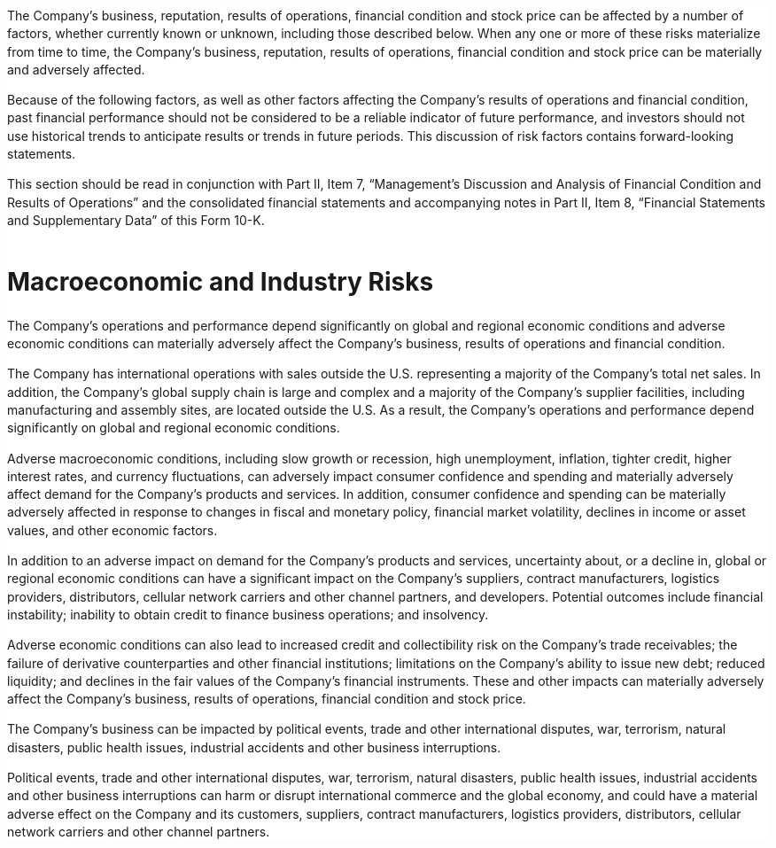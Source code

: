 The Company’s business, reputation, results of operations, financial condition and stock price can be affected by a number of factors, whether currently known or unknown, including those described below. When any one or more of these risks materialize from time to time, the Company’s business, reputation, results of operations, financial condition and stock price can be materially and adversely affected.

Because of the following factors, as well as other factors affecting the Company’s results of operations and financial condition, past financial performance should not be considered to be a reliable indicator of future performance, and investors should not use historical trends to anticipate results or trends in future periods. This discussion of risk factors contains forward-looking statements.

This section should be read in conjunction with Part II, Item 7, “Management’s Discussion and Analysis of Financial Condition and Results of Operations” and the consolidated financial statements and accompanying notes in Part II, Item 8, “Financial Statements and Supplementary Data” of this Form 10-K.

# Macroeconomic and Industry Risks

The Company’s operations and performance depend significantly on global and regional economic conditions and adverse economic conditions can materially adversely affect the Company’s business, results of operations and financial condition.

The Company has international operations with sales outside the U.S. representing a majority of the Company’s total net sales. In addition, the Company’s global supply chain is large and complex and a majority of the Company’s supplier facilities, including manufacturing and assembly sites, are located outside the U.S. As a result, the Company’s operations and performance depend significantly on global and regional economic conditions.

Adverse macroeconomic conditions, including slow growth or recession, high unemployment, inflation, tighter credit, higher interest rates, and currency fluctuations, can adversely impact consumer confidence and spending and materially adversely affect demand for the Company’s products and services. In addition, consumer confidence and spending can be materially adversely affected in response to changes in fiscal and monetary policy, financial market volatility, declines in income or asset values, and other economic factors.

In addition to an adverse impact on demand for the Company’s products and services, uncertainty about, or a decline in, global or regional economic conditions can have a significant impact on the Company’s suppliers, contract manufacturers, logistics providers, distributors, cellular network carriers and other channel partners, and developers. Potential outcomes include financial instability; inability to obtain credit to finance business operations; and insolvency.

Adverse economic conditions can also lead to increased credit and collectibility risk on the Company’s trade receivables; the failure of derivative counterparties and other financial institutions; limitations on the Company’s ability to issue new debt; reduced liquidity; and declines in the fair values of the Company’s financial instruments. These and other impacts can materially adversely affect the Company’s business, results of operations, financial condition and stock price.

The Company’s business can be impacted by political events, trade and other international disputes, war, terrorism, natural disasters, public health issues, industrial accidents and other business interruptions.

Political events, trade and other international disputes, war, terrorism, natural disasters, public health issues, industrial accidents and other business interruptions can harm or disrupt international commerce and the global economy, and could have a material adverse effect on the Company and its customers, suppliers, contract manufacturers, logistics providers, distributors, cellular network carriers and other channel partners.
